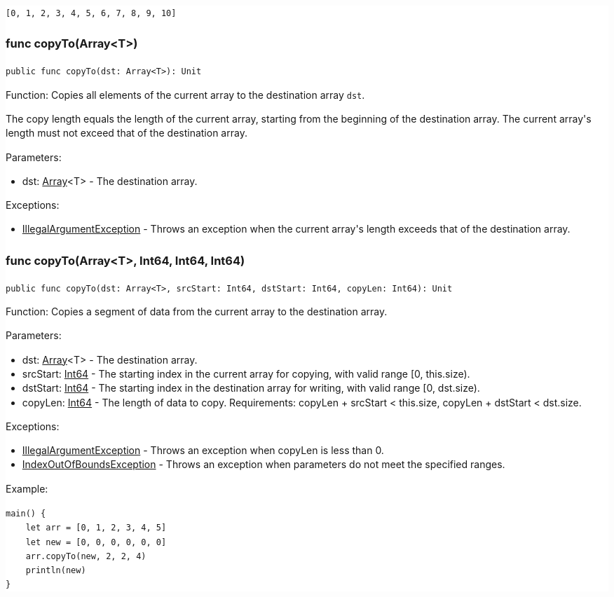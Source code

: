 ```text
[0, 1, 2, 3, 4, 5, 6, 7, 8, 9, 10]
```

### func copyTo(Array\<T>)

```cangjie
public func copyTo(dst: Array<T>): Unit
```

Function: Copies all elements of the current array to the destination array `dst`.

The copy length equals the length of the current array, starting from the beginning of the destination array. The current array's length must not exceed that of the destination array.

Parameters:

- dst: [Array](core_package_structs.md#struct-arrayt)\<T> - The destination array.

Exceptions:

- [IllegalArgumentException](core_package_exceptions.md#class-illegalargumentexception) - Throws an exception when the current array's length exceeds that of the destination array.

### func copyTo(Array\<T>, Int64, Int64, Int64)

```cangjie
public func copyTo(dst: Array<T>, srcStart: Int64, dstStart: Int64, copyLen: Int64): Unit
```

Function: Copies a segment of data from the current array to the destination array.

Parameters:

- dst: [Array](core_package_structs.md#struct-arrayt)\<T> - The destination array.
- srcStart: [Int64](core_package_intrinsics.md#int64) - The starting index in the current array for copying, with valid range [0, this.size).
- dstStart: [Int64](core_package_intrinsics.md#int64) - The starting index in the destination array for writing, with valid range [0, dst.size).
- copyLen: [Int64](core_package_intrinsics.md#int64) - The length of data to copy. Requirements: copyLen + srcStart < this.size, copyLen + dstStart < dst.size.

Exceptions:

- [IllegalArgumentException](core_package_exceptions.md#class-illegalargumentexception) - Throws an exception when copyLen is less than 0.
- [IndexOutOfBoundsException](core_package_exceptions.md#class-indexoutofboundsexception) - Throws an exception when parameters do not meet the specified ranges.

Example:


```cangjie
main() {
    let arr = [0, 1, 2, 3, 4, 5]
    let new = [0, 0, 0, 0, 0, 0]
    arr.copyTo(new, 2, 2, 4)
    println(new)
}
```
